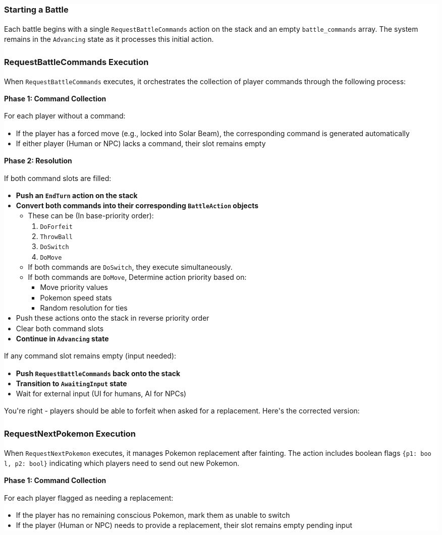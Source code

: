 ### Starting a Battle
Each battle begins with a single `RequestBattleCommands` action on the stack and an empty `battle_commands` array. 
The system remains in the `Advancing` state as it processes this initial action. 

### RequestBattleCommands Execution

When `RequestBattleCommands` executes, it orchestrates the collection of player commands through the following process:

**Phase 1: Command Collection**

For each player without a command:
- If the player has a forced move (e.g., locked into Solar Beam), the corresponding command is generated automatically
- If either player (Human or NPC) lacks a command, their slot remains empty

**Phase 2: Resolution**

If both command slots are filled:
- **Push an `EndTurn` action on the stack**
- **Convert both commands into their corresponding `BattleAction` objects**
    - These can be (In base-priority order):
        1. `DoForfeit`
        2. `ThrowBall`
        3. `DoSwitch`
        4. `DoMove`
    - If both commands are `DoSwitch`, they execute simultaneously.
    - If both commands are `DoMove`, Determine action priority based on:
        - Move priority values
        - Pokemon speed stats  
        - Random resolution for ties
- Push these actions onto the stack in reverse priority order
- Clear both command slots
- **Continue in `Advancing` state**

If any command slot remains empty (input needed):
- **Push `RequestBattleCommands` back onto the stack**
- **Transition to `AwaitingInput` state**
- Wait for external input (UI for humans, AI for NPCs)

You're right - players should be able to forfeit when asked for a replacement. Here's the corrected version:

### RequestNextPokemon Execution

When `RequestNextPokemon` executes, it manages Pokemon replacement after fainting. The action includes boolean flags `{p1: bool, p2: bool}` indicating which players need to send out new Pokemon.

**Phase 1: Command Collection**

For each player flagged as needing a replacement:
- If the player has no remaining conscious Pokemon, mark them as unable to switch
- If the player (Human or NPC) needs to provide a replacement, their slot remains empty pending input
